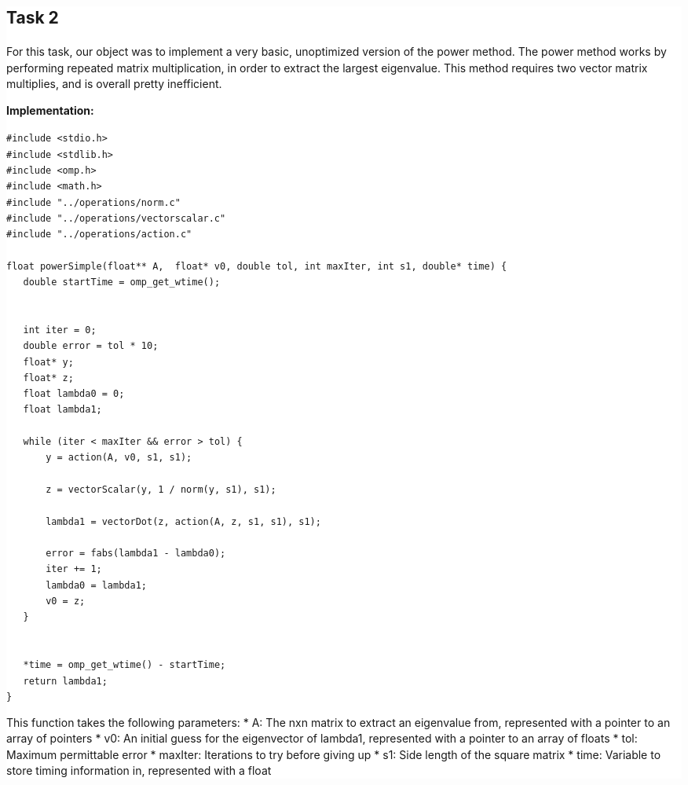 ## Task 2

 For this task, our object was to implement a very basic, unoptimized version of the power method. The power method works by performing repeated matrix multiplication, in order to extract the largest eigenvalue. This method requires two vector matrix multiplies, and is overall pretty inefficient. 

 **Implementation:**
 ```
#include <stdio.h>
#include <stdlib.h>
#include <omp.h>
#include <math.h>
#include "../operations/norm.c"
#include "../operations/vectorscalar.c"
#include "../operations/action.c"

float powerSimple(float** A,  float* v0, double tol, int maxIter, int s1, double* time) {
    double startTime = omp_get_wtime();


    int iter = 0;
    double error = tol * 10;
    float* y;
    float* z;
    float lambda0 = 0; 
    float lambda1;

    while (iter < maxIter && error > tol) {
        y = action(A, v0, s1, s1);

        z = vectorScalar(y, 1 / norm(y, s1), s1);

        lambda1 = vectorDot(z, action(A, z, s1, s1), s1);

        error = fabs(lambda1 - lambda0);
        iter += 1;
        lambda0 = lambda1;
        v0 = z;
    }
    

    *time = omp_get_wtime() - startTime;
    return lambda1;
}
 ```
This function takes the following parameters:
    * A: The nxn matrix to extract an eigenvalue from, represented with a pointer to an array of pointers
    * v0: An initial guess for the eigenvector of lambda1, represented with a pointer to an array of floats
    * tol: Maximum permittable error
    * maxIter: Iterations to try before giving up
    * s1: Side length of the square matrix
    * time: Variable to store timing information in, represented with a float
